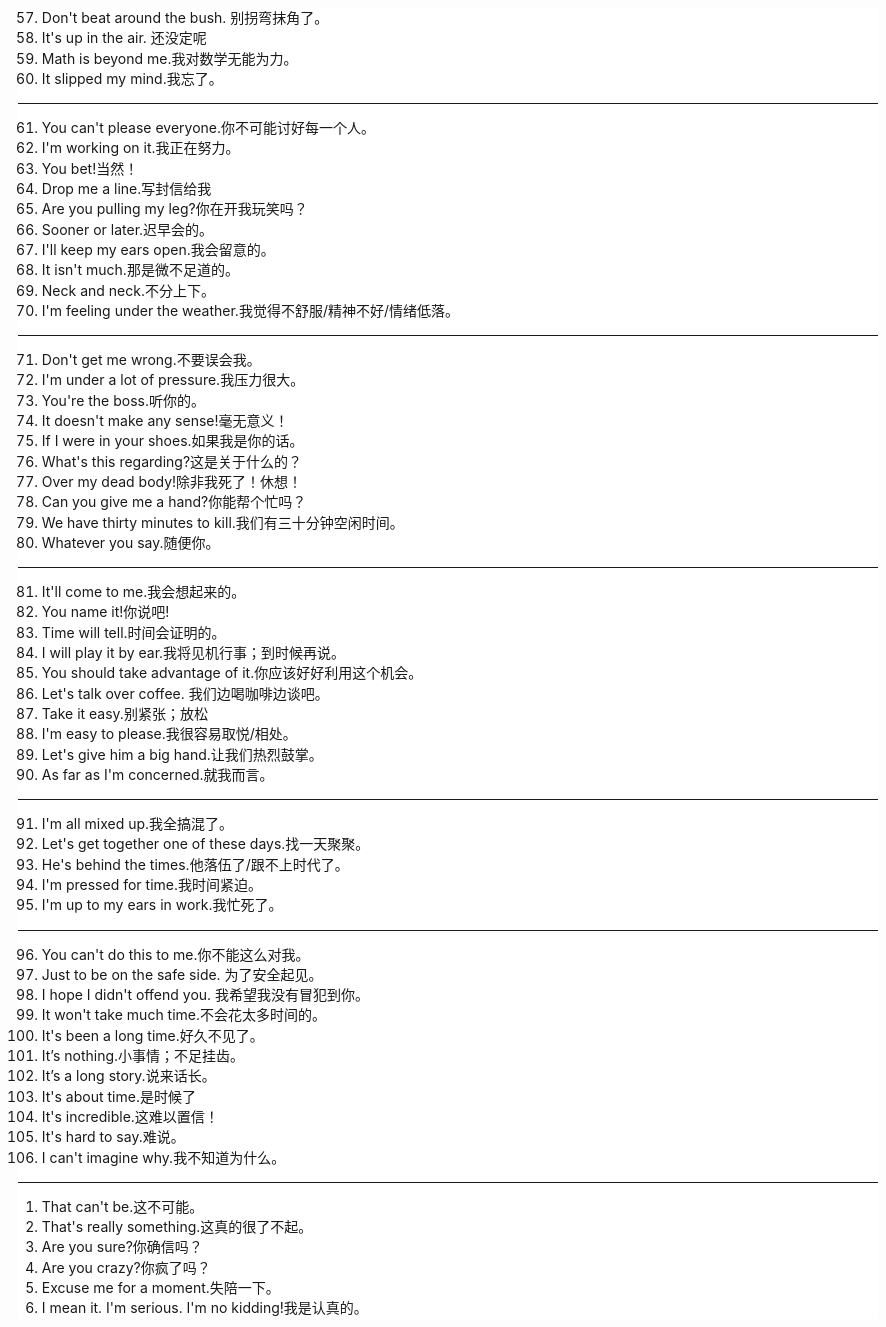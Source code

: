 57. Don't beat around the bush. 别拐弯抹角了。 
58. It's up in the air.  还没定呢
59. Math is beyond me.我对数学无能为力。 
60. It slipped my mind.我忘了。 
---
61. You can't please everyone.你不可能讨好每一个人。 
62. I'm working on it.我正在努力。 
63. You bet!当然！ 
64. Drop me a line.写封信给我 
65. Are you pulling my leg?你在开我玩笑吗？ 
66. Sooner or later.迟早会的。 
67. I'll keep my ears open.我会留意的。 
68. It isn't much.那是微不足道的。 
69. Neck and neck.不分上下。 
70. I'm feeling under the weather.我觉得不舒服/精神不好/情绪低落。 
---
71. Don't get me wrong.不要误会我。 
72. I'm under a lot of pressure.我压力很大。 
73. You're the boss.听你的。 
74. It doesn't make any sense!毫无意义！ 
75. If I were in your shoes.如果我是你的话。 
76. What's this regarding?这是关于什么的？ 
77. Over my dead body!除非我死了！休想！ 
78. Can you give me a hand?你能帮个忙吗？ 
79. We have thirty minutes to kill.我们有三十分钟空闲时间。 
80. Whatever you say.随便你。 
----
81. It'll come to me.我会想起来的。 
82. You name it!你说吧! 
83. Time will tell.时间会证明的。 
84. I will play it by ear.我将见机行事；到时候再说。 
85. You should take advantage of it.你应该好好利用这个机会。 
86. Let's talk over coffee. 我们边喝咖啡边谈吧。
87. Take it easy.别紧张；放松
88. I'm easy to please.我很容易取悦/相处。 
89. Let's give him a big hand.让我们热烈鼓掌。 
90. As far as I'm concerned.就我而言。 
---
91. I'm all mixed up.我全搞混了。 
92. Let's get together one of these days.找一天聚聚。 
93. He's behind the times.他落伍了/跟不上时代了。 
94. I'm pressed for time.我时间紧迫。 
95. I'm up to my ears in work.我忙死了。 
---
96. You can't do this to me.你不能这么对我。 
97. Just to be on the safe side. 为了安全起见。 
98. I hope I didn't offend you. 我希望我没有冒犯到你。
99. It won't take much time.不会花太多时间的。 
100. It's been a long time.好久不见了。 
101. It’s nothing.小事情；不足挂齿。 
102. It’s a long story.说来话长。 
103. It's about time.是时候了
104. It's incredible.这难以置信！ 
105. It's hard to say.难说。 
106. I can't imagine why.我不知道为什么。 
---
1.   That can't be.这不可能。 
2.   That's really something.这真的很了不起。
3.   Are you sure?你确信吗？ 
4.   Are you crazy?你疯了吗？ 
5.   Excuse me for a moment.失陪一下。 
6.   I mean it. I'm serious. I'm no kidding!我是认真的。 